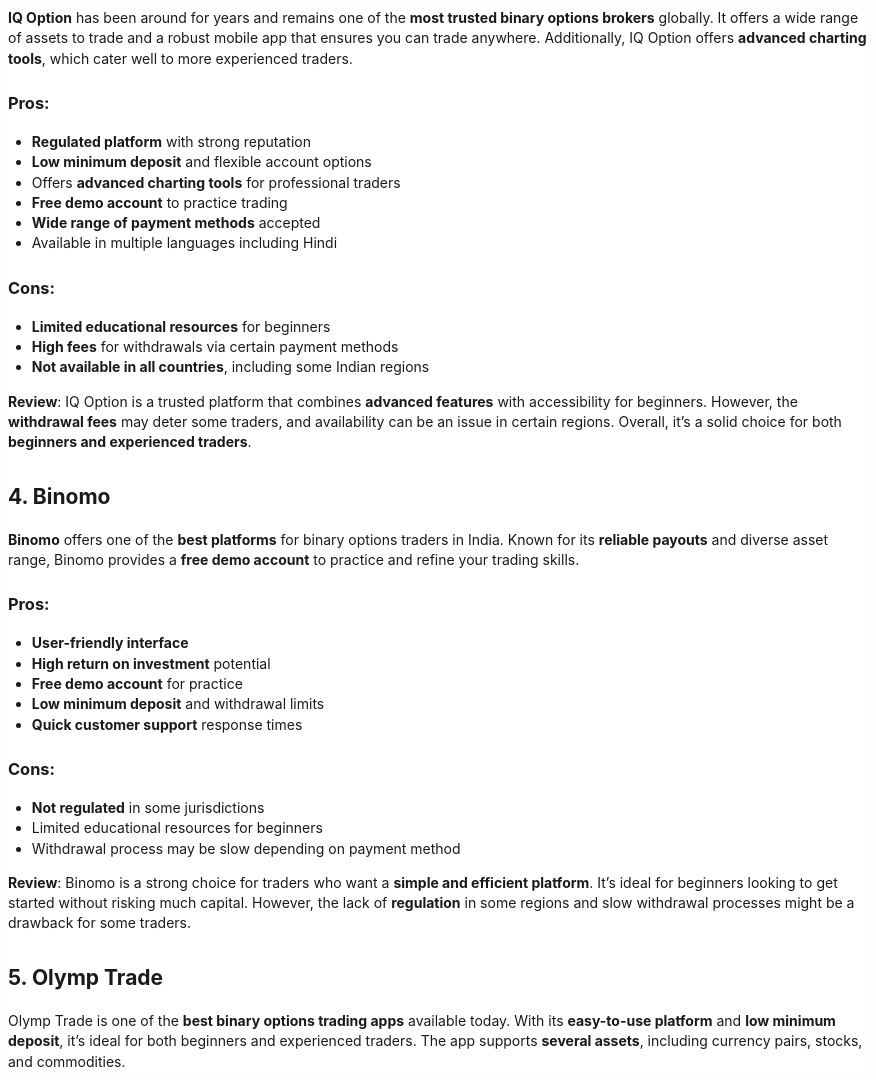 **IQ Option** has been around for years and remains one of the **most trusted binary options brokers** globally. It offers a wide range of assets to trade and a robust mobile app that ensures you can trade anywhere. Additionally, IQ Option offers **advanced charting tools**, which cater well to more experienced traders.

### Pros:
- **Regulated platform** with strong reputation
- **Low minimum deposit** and flexible account options
- Offers **advanced charting tools** for professional traders
- **Free demo account** to practice trading
- **Wide range of payment methods** accepted
- Available in multiple languages including Hindi

### Cons:
- **Limited educational resources** for beginners
- **High fees** for withdrawals via certain payment methods
- **Not available in all countries**, including some Indian regions

**Review**: IQ Option is a trusted platform that combines **advanced features** with accessibility for beginners. However, the **withdrawal fees** may deter some traders, and availability can be an issue in certain regions. Overall, it’s a solid choice for both **beginners and experienced traders**.

## 4. **Binomo**

**Binomo** offers one of the **best platforms** for binary options traders in India. Known for its **reliable payouts** and diverse asset range, Binomo provides a **free demo account** to practice and refine your trading skills.

### Pros:
- **User-friendly interface**
- **High return on investment** potential
- **Free demo account** for practice
- **Low minimum deposit** and withdrawal limits
- **Quick customer support** response times

### Cons:
- **Not regulated** in some jurisdictions
- Limited educational resources for beginners
- Withdrawal process may be slow depending on payment method

**Review**: Binomo is a strong choice for traders who want a **simple and efficient platform**. It’s ideal for beginners looking to get started without risking much capital. However, the lack of **regulation** in some regions and slow withdrawal processes might be a drawback for some traders.

## 5. **Olymp Trade**

Olymp Trade is one of the **best binary options trading apps** available today. With its **easy-to-use platform** and **low minimum deposit**, it’s ideal for both beginners and experienced traders. The app supports **several assets**, including currency pairs, stocks, and commodities.
